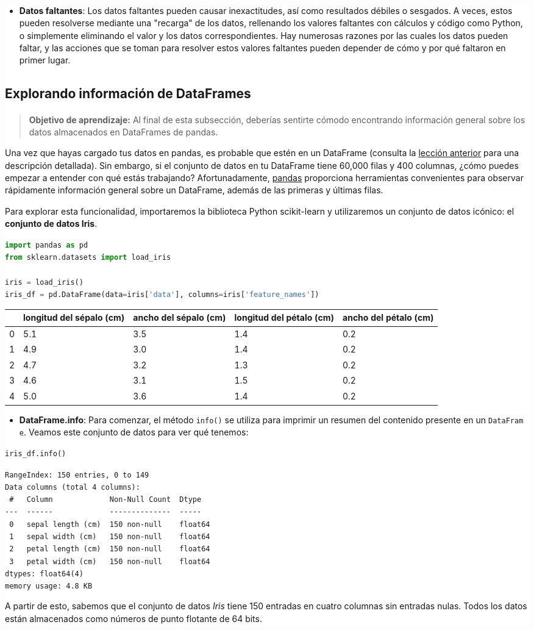- **Datos faltantes**: Los datos faltantes pueden causar inexactitudes, así como resultados débiles o sesgados. A veces, estos pueden resolverse mediante una "recarga" de los datos, rellenando los valores faltantes con cálculos y código como Python, o simplemente eliminando el valor y los datos correspondientes. Hay numerosas razones por las cuales los datos pueden faltar, y las acciones que se toman para resolver estos valores faltantes pueden depender de cómo y por qué faltaron en primer lugar.

## Explorando información de DataFrames
> **Objetivo de aprendizaje:** Al final de esta subsección, deberías sentirte cómodo encontrando información general sobre los datos almacenados en DataFrames de pandas.

Una vez que hayas cargado tus datos en pandas, es probable que estén en un DataFrame (consulta la [lección anterior](https://github.com/microsoft/Data-Science-For-Beginners/tree/main/2-Working-With-Data/07-python#dataframe) para una descripción detallada). Sin embargo, si el conjunto de datos en tu DataFrame tiene 60,000 filas y 400 columnas, ¿cómo puedes empezar a entender con qué estás trabajando? Afortunadamente, [pandas](https://pandas.pydata.org/) proporciona herramientas convenientes para observar rápidamente información general sobre un DataFrame, además de las primeras y últimas filas.

Para explorar esta funcionalidad, importaremos la biblioteca Python scikit-learn y utilizaremos un conjunto de datos icónico: el **conjunto de datos Iris**.

```python
import pandas as pd
from sklearn.datasets import load_iris

iris = load_iris()
iris_df = pd.DataFrame(data=iris['data'], columns=iris['feature_names'])
```
|                                        |longitud del sépalo (cm)|ancho del sépalo (cm)|longitud del pétalo (cm)|ancho del pétalo (cm)|
|----------------------------------------|-------------------------|---------------------|-------------------------|---------------------|
|0                                       |5.1                      |3.5                  |1.4                      |0.2                  |
|1                                       |4.9                      |3.0                  |1.4                      |0.2                  |
|2                                       |4.7                      |3.2                  |1.3                      |0.2                  |
|3                                       |4.6                      |3.1                  |1.5                      |0.2                  |
|4                                       |5.0                      |3.6                  |1.4                      |0.2                  |

- **DataFrame.info**: Para comenzar, el método `info()` se utiliza para imprimir un resumen del contenido presente en un `DataFrame`. Veamos este conjunto de datos para ver qué tenemos:
```python
iris_df.info()
```
```
RangeIndex: 150 entries, 0 to 149
Data columns (total 4 columns):
 #   Column             Non-Null Count  Dtype  
---  ------             --------------  -----  
 0   sepal length (cm)  150 non-null    float64
 1   sepal width (cm)   150 non-null    float64
 2   petal length (cm)  150 non-null    float64
 3   petal width (cm)   150 non-null    float64
dtypes: float64(4)
memory usage: 4.8 KB
```
A partir de esto, sabemos que el conjunto de datos *Iris* tiene 150 entradas en cuatro columnas sin entradas nulas. Todos los datos están almacenados como números de punto flotante de 64 bits.

